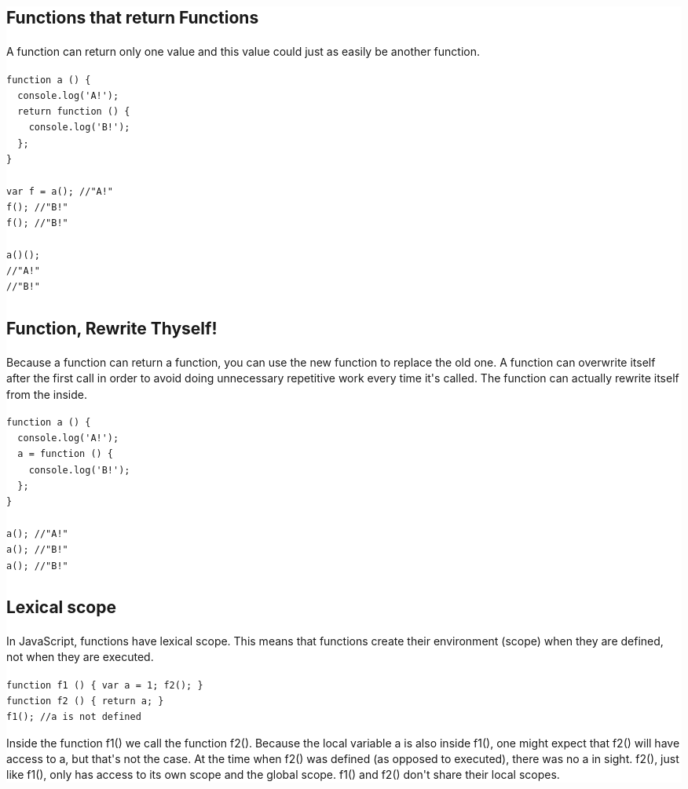 ## Functions that return Functions
A function can return only one value and this value could just as easily be another function.

    function a () {
      console.log('A!');
      return function () {
        console.log('B!');
      };
    }

    var f = a(); //"A!"
    f(); //"B!"
    f(); //"B!"

    a()();
    //"A!"
    //"B!"

## Function, Rewrite Thyself!

Because a function can return a function, you can use the new function to replace the old one.
A function can overwrite itself after the first call in order to avoid doing unnecessary repetitive work every time it's called.
The function can actually rewrite itself from the inside.

    function a () {
      console.log('A!');
      a = function () {
        console.log('B!');
      };
    }

    a(); //"A!"
    a(); //"B!"
    a(); //"B!"

## Lexical scope

In JavaScript, functions have lexical scope.
This means that functions create their environment (scope) when they are defined, not when they are executed.

    function f1 () { var a = 1; f2(); }
    function f2 () { return a; }
    f1(); //a is not defined

Inside the function f1() we call the function f2().
Because the local variable a is also inside f1(), one might expect that f2() will have access to a, but that's not the case.
At the time when f2() was defined (as opposed to executed), there was no a in sight.
f2(), just like f1(), only has access to its own scope and the global scope.
f1() and f2() don't share their local scopes.
